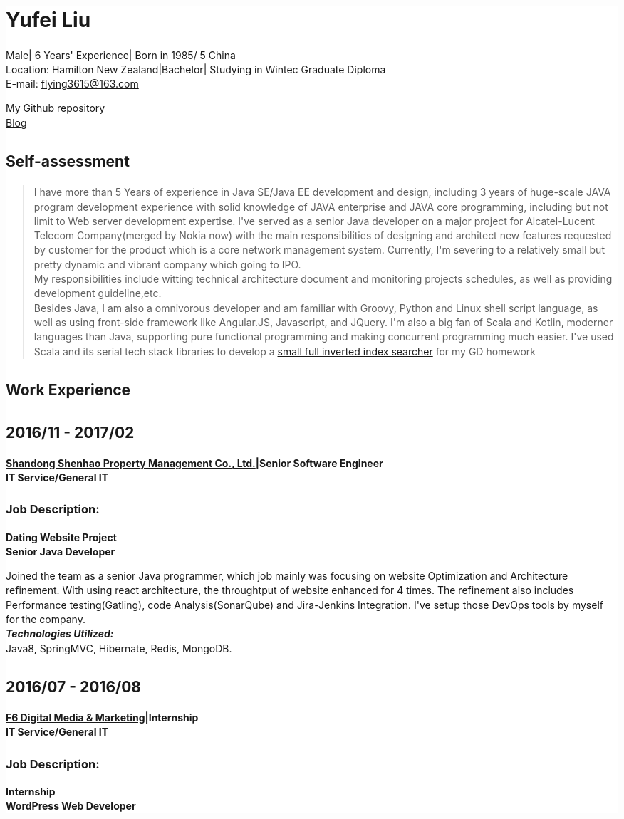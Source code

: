 # Yufei Liu

Male| 6 Years' Experience| Born in 1985/ 5 China  
Location: Hamilton New Zealand|Bachelor| Studying in Wintec Graduate Diploma  
E-mail: flying3615@163.com  

[My Github repository](https://github.com/flying3615)  
[Blog](https://flying3615.github.io)

## Self-assessment  
>I have more than 5 Years of experience in Java SE/Java EE development and design, including 3 years of huge-scale JAVA program development experience with solid knowledge of JAVA enterprise and JAVA core programming, including but not limit to Web server development expertise. I've served as a senior Java developer on a major project for Alcatel-Lucent Telecom Company(merged by Nokia now) with the main responsibilities of designing and architect new features requested by customer for the product which is a core network management system.
Currently, I'm severing to a relatively small but pretty dynamic and vibrant company which going to IPO.  
My responsibilities include witting technical architecture document and monitoring projects schedules, as well as providing development guideline,etc.  
Besides Java,  I am also a omnivorous developer and am familiar with Groovy, Python and Linux shell script language, as well as using front-side framework like Angular.JS, Javascript, and JQuery. 
I'm also a big fan of Scala and Kotlin, moderner languages than Java, supporting pure functional programming and making concurrent programming much easier. 
I've used Scala and its serial tech stack libraries to develop a [small full inverted index searcher](https://github.com/flying3615/SearchEngine) for my GD homework
 
>  

## Work Experience

## 2016/11 - 2017/02   
**[Shandong Shenhao Property Management Co., Ltd.](http://www.shenhao.com/)|Senior Software Engineer**  
**IT Service/General IT**  
### Job Description:  
**Dating Website Project**  
**Senior Java Developer**

Joined the team as a senior Java programmer, which job mainly was focusing on website Optimization
and Architecture refinement. With using react architecture, the throughtput of website enhanced for 4 times.
The refinement also includes Performance testing(Gatling), code Analysis(SonarQube) and Jira-Jenkins Integration.
I've setup those DevOps tools by myself for the company.    
***Technologies Utilized:***   
Java8, SpringMVC, Hibernate, Redis, MongoDB.

## 2016/07 - 2016/08   
**[F6 Digital Media & Marketing](http://www.f6.co.nz/)|Internship**  
**IT Service/General IT**  
### Job Description:  
**Internship**  
**WordPress Web Developer**
